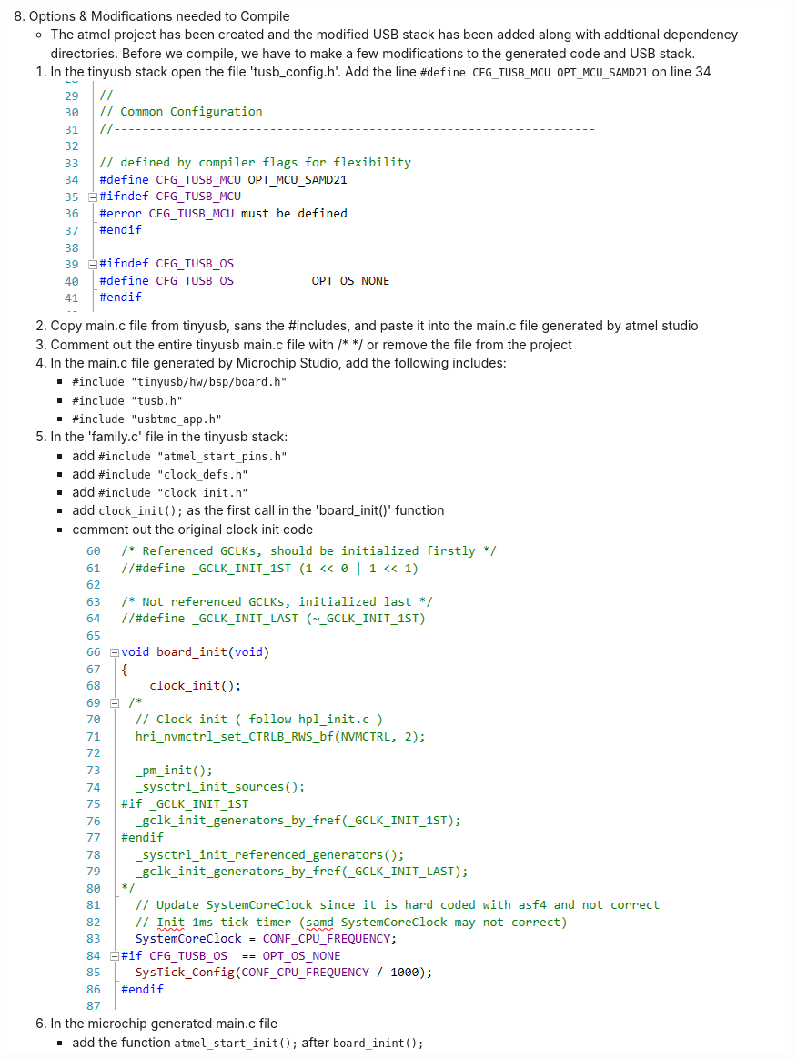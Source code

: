 8. Options & Modifications needed to Compile
    - The atmel project has been created and the modified USB stack has been added along with addtional dependency directories. Before we compile, we have to make a few modifications to the generated code and USB stack. 
    1. In the tinyusb stack open the file 'tusb_config.h'. Add the line `#define CFG_TUSB_MCU OPT_MCU_SAMD21` on line 34
    ![tusb config](./md_img/config.PNG)
    2. Copy main.c file from tinyusb, sans the #includes, and paste it into the main.c file generated by atmel studio
    3. Comment out the entire tinyusb main.c file with /* */ or remove the file from the project
    4. In the main.c file generated by Microchip Studio, add the following includes:
        - `#include "tinyusb/hw/bsp/board.h"`
        - `#include "tusb.h"`
        - `#include "usbtmc_app.h"`
    5. In the 'family.c' file in the tinyusb stack:
        - add `#include "atmel_start_pins.h"`
        - add `#include "clock_defs.h"`
        - add `#include "clock_init.h"`
        - add `clock_init();` as the first call in the 'board_init()' function
        - comment out the original clock init code
        ![board init](./md_img/brd_init.PNG)
    6. In the microchip generated main.c file
        - add the function `atmel_start_init();` after `board_inint();`  
